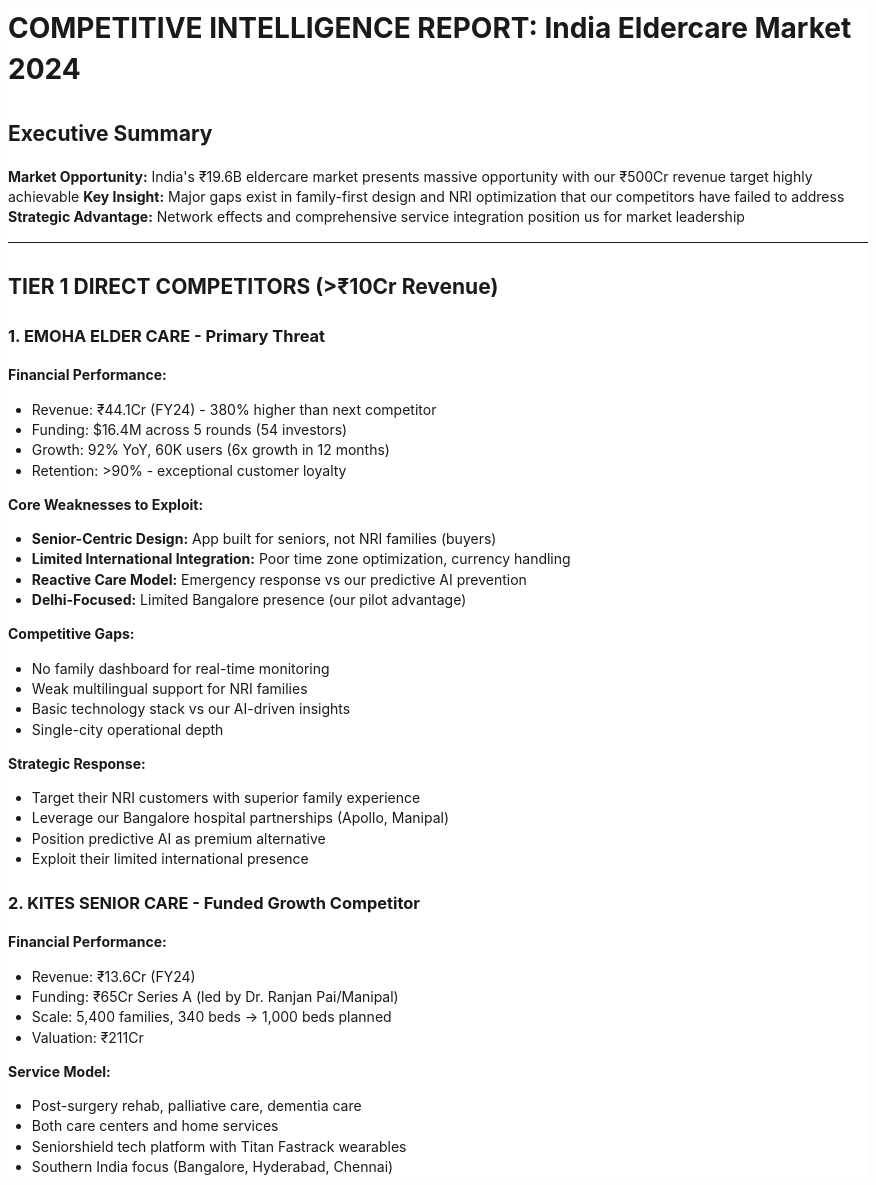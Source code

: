 # COMPETITIVE INTELLIGENCE REPORT: India Eldercare Market 2024

## Executive Summary

**Market Opportunity:** India's ₹19.6B eldercare market presents massive opportunity with our ₹500Cr revenue target highly achievable
**Key Insight:** Major gaps exist in family-first design and NRI optimization that our competitors have failed to address
**Strategic Advantage:** Network effects and comprehensive service integration position us for market leadership

---

## TIER 1 DIRECT COMPETITORS (>₹10Cr Revenue)

### 1. EMOHA ELDER CARE - Primary Threat
**Financial Performance:**
- Revenue: ₹44.1Cr (FY24) - 380% higher than next competitor
- Funding: $16.4M across 5 rounds (54 investors)
- Growth: 92% YoY, 60K users (6x growth in 12 months)
- Retention: >90% - exceptional customer loyalty

**Core Weaknesses to Exploit:**
- **Senior-Centric Design:** App built for seniors, not NRI families (buyers)
- **Limited International Integration:** Poor time zone optimization, currency handling
- **Reactive Care Model:** Emergency response vs our predictive AI prevention
- **Delhi-Focused:** Limited Bangalore presence (our pilot advantage)

**Competitive Gaps:**
- No family dashboard for real-time monitoring
- Weak multilingual support for NRI families
- Basic technology stack vs our AI-driven insights
- Single-city operational depth

**Strategic Response:**
- Target their NRI customers with superior family experience
- Leverage our Bangalore hospital partnerships (Apollo, Manipal)
- Position predictive AI as premium alternative
- Exploit their limited international presence

### 2. KITES SENIOR CARE - Funded Growth Competitor
**Financial Performance:**
- Revenue: ₹13.6Cr (FY24)
- Funding: ₹65Cr Series A (led by Dr. Ranjan Pai/Manipal)
- Scale: 5,400 families, 340 beds → 1,000 beds planned
- Valuation: ₹211Cr

**Service Model:**
- Post-surgery rehab, palliative care, dementia care
- Both care centers and home services
- Seniorshield tech platform with Titan Fastrack wearables
- Southern India focus (Bangalore, Hyderabad, Chennai)
